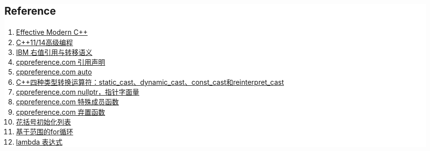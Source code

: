 ## Reference

1. [Effective Modern C++](https://item.jd.com/12348026.html)
2. [C++11/14高级编程](https://item.jd.com/11953925.html)
3. [IBM 右值引用与转移语义](https://www.ibm.com/developerworks/cn/aix/library/1307_lisl_c11/index.html)
4. [cppreference.com 引用声明](https://zh.cppreference.com/w/cpp/language/reference)
5. [cppreference.com auto](https://zh.cppreference.com/w/cpp/language/auto)
6. [C++四种类型转换运算符：static_cast、dynamic_cast、const_cast和reinterpret_cast](http://c.biancheng.net/cpp/biancheng/view/3297.html)
7. [cppreference.com nullptr，指针字面量](https://zh.cppreference.com/w/cpp/language/nullptr)
8. [cppreference.com 特殊成员函数](https://zh.cppreference.com/w/cpp/language/member_functions#.E7.89.B9.E6.AE.8A.E6.88.90.E5.91.98.E5.87.BD.E6.95.B0)
9. [cppreference.com 弃置函数](https://zh.cppreference.com/w/cpp/language/function#.E5.BC.83.E7.BD.AE.E5.87.BD.E6.95.B0)
10. [花括号初始化列表](https://zh.cppreference.com/w/cpp/language/list_initialization)
11. [基于范围的for循环](https://zh.cppreference.com/w/cpp/language/range-for)
12. [lambda 表达式](https://zh.cppreference.com/w/cpp/language/lambda)
